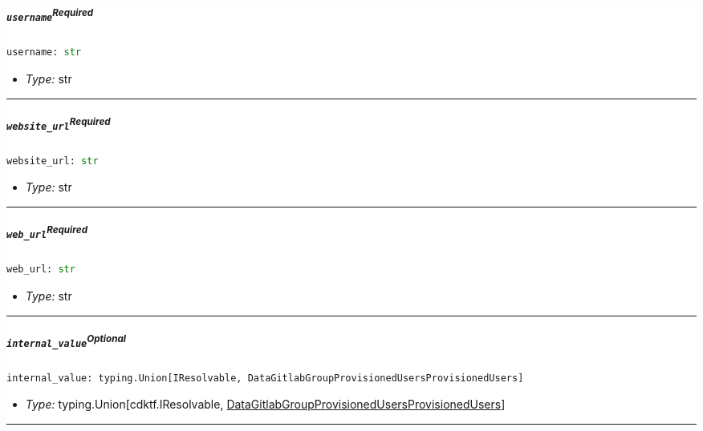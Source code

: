 ##### `username`<sup>Required</sup> <a name="username" id="@cdktf/provider-gitlab.dataGitlabGroupProvisionedUsers.DataGitlabGroupProvisionedUsersProvisionedUsersOutputReference.property.username"></a>

```python
username: str
```

- *Type:* str

---

##### `website_url`<sup>Required</sup> <a name="website_url" id="@cdktf/provider-gitlab.dataGitlabGroupProvisionedUsers.DataGitlabGroupProvisionedUsersProvisionedUsersOutputReference.property.websiteUrl"></a>

```python
website_url: str
```

- *Type:* str

---

##### `web_url`<sup>Required</sup> <a name="web_url" id="@cdktf/provider-gitlab.dataGitlabGroupProvisionedUsers.DataGitlabGroupProvisionedUsersProvisionedUsersOutputReference.property.webUrl"></a>

```python
web_url: str
```

- *Type:* str

---

##### `internal_value`<sup>Optional</sup> <a name="internal_value" id="@cdktf/provider-gitlab.dataGitlabGroupProvisionedUsers.DataGitlabGroupProvisionedUsersProvisionedUsersOutputReference.property.internalValue"></a>

```python
internal_value: typing.Union[IResolvable, DataGitlabGroupProvisionedUsersProvisionedUsers]
```

- *Type:* typing.Union[cdktf.IResolvable, <a href="#@cdktf/provider-gitlab.dataGitlabGroupProvisionedUsers.DataGitlabGroupProvisionedUsersProvisionedUsers">DataGitlabGroupProvisionedUsersProvisionedUsers</a>]

---



